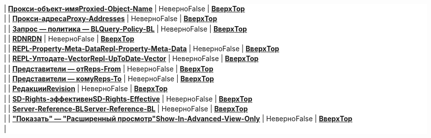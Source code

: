 | [<span data-ttu-id="7d6c4-290">**Прокси-объект-имя**</span><span class="sxs-lookup"><span data-stu-id="7d6c4-290">**Proxied-Object-Name**</span></span>](a-proxiedobjectname.md)                          | <span data-ttu-id="7d6c4-291">Неверно</span><span class="sxs-lookup"><span data-stu-id="7d6c4-291">False</span></span>     | [<span data-ttu-id="7d6c4-292">**Вверх**</span><span class="sxs-lookup"><span data-stu-id="7d6c4-292">**Top**</span></span>](c-top.md)<br/> |
| [<span data-ttu-id="7d6c4-293">**Прокси-адреса**</span><span class="sxs-lookup"><span data-stu-id="7d6c4-293">**Proxy-Addresses**</span></span>](a-proxyaddresses.md)                                 | <span data-ttu-id="7d6c4-294">Неверно</span><span class="sxs-lookup"><span data-stu-id="7d6c4-294">False</span></span>     | [<span data-ttu-id="7d6c4-295">**Вверх**</span><span class="sxs-lookup"><span data-stu-id="7d6c4-295">**Top**</span></span>](c-top.md)<br/> |
| [<span data-ttu-id="7d6c4-296">**Запрос — политика — BL**</span><span class="sxs-lookup"><span data-stu-id="7d6c4-296">**Query-Policy-BL**</span></span>](a-querypolicybl.md)                                  | <span data-ttu-id="7d6c4-297">Неверно</span><span class="sxs-lookup"><span data-stu-id="7d6c4-297">False</span></span>     | [<span data-ttu-id="7d6c4-298">**Вверх**</span><span class="sxs-lookup"><span data-stu-id="7d6c4-298">**Top**</span></span>](c-top.md)<br/> |
| [<span data-ttu-id="7d6c4-299">**RDN**</span><span class="sxs-lookup"><span data-stu-id="7d6c4-299">**RDN**</span></span>](a-name.md)                                                       | <span data-ttu-id="7d6c4-300">Неверно</span><span class="sxs-lookup"><span data-stu-id="7d6c4-300">False</span></span>     | [<span data-ttu-id="7d6c4-301">**Вверх**</span><span class="sxs-lookup"><span data-stu-id="7d6c4-301">**Top**</span></span>](c-top.md)<br/> |
| [<span data-ttu-id="7d6c4-302">**REPL-Property-Meta-Data**</span><span class="sxs-lookup"><span data-stu-id="7d6c4-302">**Repl-Property-Meta-Data**</span></span>](a-replpropertymetadata.md)                   | <span data-ttu-id="7d6c4-303">Неверно</span><span class="sxs-lookup"><span data-stu-id="7d6c4-303">False</span></span>     | [<span data-ttu-id="7d6c4-304">**Вверх**</span><span class="sxs-lookup"><span data-stu-id="7d6c4-304">**Top**</span></span>](c-top.md)<br/> |
| [<span data-ttu-id="7d6c4-305">**REPL-Уптодате-Vector**</span><span class="sxs-lookup"><span data-stu-id="7d6c4-305">**Repl-UpToDate-Vector**</span></span>](a-repluptodatevector.md)                        | <span data-ttu-id="7d6c4-306">Неверно</span><span class="sxs-lookup"><span data-stu-id="7d6c4-306">False</span></span>     | [<span data-ttu-id="7d6c4-307">**Вверх**</span><span class="sxs-lookup"><span data-stu-id="7d6c4-307">**Top**</span></span>](c-top.md)<br/> |
| [<span data-ttu-id="7d6c4-308">**Представители — от**</span><span class="sxs-lookup"><span data-stu-id="7d6c4-308">**Reps-From**</span></span>](a-repsfrom.md)                                             | <span data-ttu-id="7d6c4-309">Неверно</span><span class="sxs-lookup"><span data-stu-id="7d6c4-309">False</span></span>     | [<span data-ttu-id="7d6c4-310">**Вверх**</span><span class="sxs-lookup"><span data-stu-id="7d6c4-310">**Top**</span></span>](c-top.md)<br/> |
| [<span data-ttu-id="7d6c4-311">**Представители — кому**</span><span class="sxs-lookup"><span data-stu-id="7d6c4-311">**Reps-To**</span></span>](a-repsto.md)                                                 | <span data-ttu-id="7d6c4-312">Неверно</span><span class="sxs-lookup"><span data-stu-id="7d6c4-312">False</span></span>     | [<span data-ttu-id="7d6c4-313">**Вверх**</span><span class="sxs-lookup"><span data-stu-id="7d6c4-313">**Top**</span></span>](c-top.md)<br/> |
| [<span data-ttu-id="7d6c4-314">**Редакции**</span><span class="sxs-lookup"><span data-stu-id="7d6c4-314">**Revision**</span></span>](a-revision.md)                                              | <span data-ttu-id="7d6c4-315">Неверно</span><span class="sxs-lookup"><span data-stu-id="7d6c4-315">False</span></span>     | [<span data-ttu-id="7d6c4-316">**Вверх**</span><span class="sxs-lookup"><span data-stu-id="7d6c4-316">**Top**</span></span>](c-top.md)<br/> |
| [<span data-ttu-id="7d6c4-317">**SD-Rights-эффективен**</span><span class="sxs-lookup"><span data-stu-id="7d6c4-317">**SD-Rights-Effective**</span></span>](a-sdrightseffective.md)                          | <span data-ttu-id="7d6c4-318">Неверно</span><span class="sxs-lookup"><span data-stu-id="7d6c4-318">False</span></span>     | [<span data-ttu-id="7d6c4-319">**Вверх**</span><span class="sxs-lookup"><span data-stu-id="7d6c4-319">**Top**</span></span>](c-top.md)<br/> |
| [<span data-ttu-id="7d6c4-320">**Server-Reference-BL**</span><span class="sxs-lookup"><span data-stu-id="7d6c4-320">**Server-Reference-BL**</span></span>](a-serverreferencebl.md)                          | <span data-ttu-id="7d6c4-321">Неверно</span><span class="sxs-lookup"><span data-stu-id="7d6c4-321">False</span></span>     | [<span data-ttu-id="7d6c4-322">**Вверх**</span><span class="sxs-lookup"><span data-stu-id="7d6c4-322">**Top**</span></span>](c-top.md)<br/> |
| [<span data-ttu-id="7d6c4-323">**"Показать" — "Расширенный просмотр"**</span><span class="sxs-lookup"><span data-stu-id="7d6c4-323">**Show-In-Advanced-View-Only**</span></span>](a-showinadvancedviewonly.md)              | <span data-ttu-id="7d6c4-324">Неверно</span><span class="sxs-lookup"><span data-stu-id="7d6c4-324">False</span></span>     | [<span data-ttu-id="7d6c4-325">**Вверх**</span><span class="sxs-lookup"><span data-stu-id="7d6c4-325">**Top**</span></span>](c-top.md)<br/> |